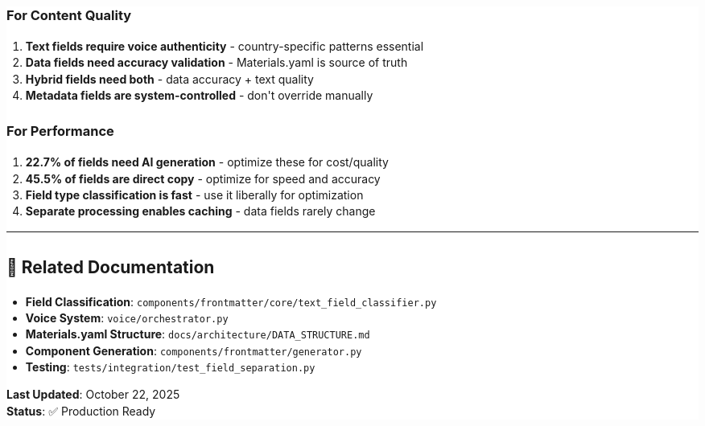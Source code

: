 ### **For Content Quality**
1. **Text fields require voice authenticity** - country-specific patterns essential
2. **Data fields need accuracy validation** - Materials.yaml is source of truth
3. **Hybrid fields need both** - data accuracy + text quality
4. **Metadata fields are system-controlled** - don't override manually

### **For Performance**
1. **22.7% of fields need AI generation** - optimize these for cost/quality
2. **45.5% of fields are direct copy** - optimize for speed and accuracy
3. **Field type classification is fast** - use it liberally for optimization
4. **Separate processing enables caching** - data fields rarely change

---

## 🔗 **Related Documentation**

- **Field Classification**: `components/frontmatter/core/text_field_classifier.py`
- **Voice System**: `voice/orchestrator.py` 
- **Materials.yaml Structure**: `docs/architecture/DATA_STRUCTURE.md`
- **Component Generation**: `components/frontmatter/generator.py`
- **Testing**: `tests/integration/test_field_separation.py`

**Last Updated**: October 22, 2025  
**Status**: ✅ Production Ready